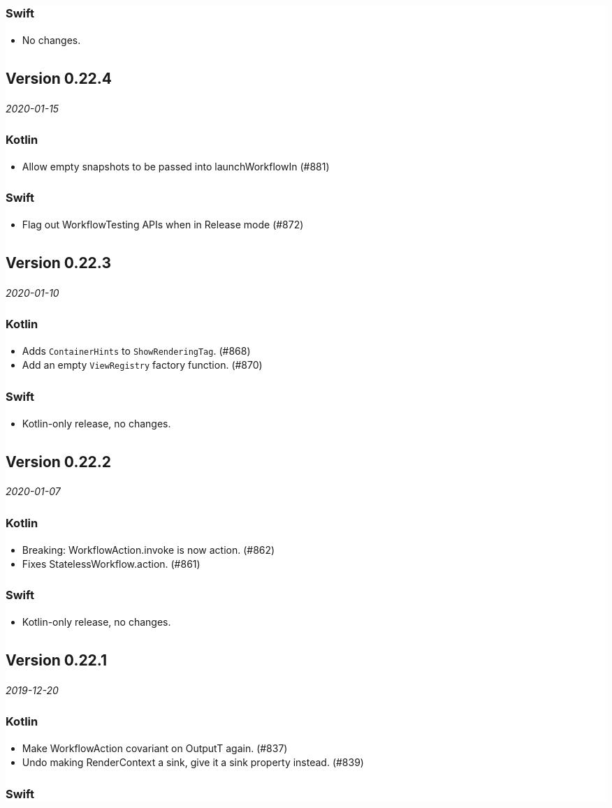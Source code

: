 ### Swift

 * No changes.

## Version 0.22.4

_2020-01-15_

### Kotlin

 * Allow empty snapshots to be passed into launchWorkflowIn (#881)

### Swift

 * Flag out WorkflowTesting APIs when in Release mode  (#872)

## Version 0.22.3

_2020-01-10_

### Kotlin

 * Adds `ContainerHints` to `ShowRenderingTag`. (#868)
 * Add an empty `ViewRegistry` factory function. (#870)

### Swift

 * Kotlin-only release, no changes.

## Version 0.22.2

_2020-01-07_

### Kotlin

 * Breaking: WorkflowAction.invoke is now action. (#862)
 * Fixes StatelessWorkflow.action. (#861)

### Swift

 * Kotlin-only release, no changes.

## Version 0.22.1

_2019-12-20_

### Kotlin

 * Make WorkflowAction covariant on OutputT again. (#837)
 * Undo making RenderContext a sink, give it a sink property instead. (#839)

### Swift
